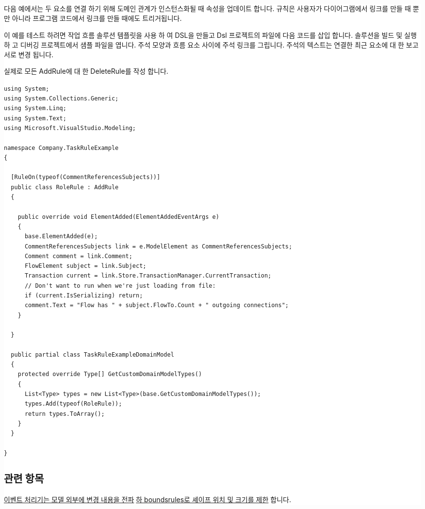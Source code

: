  다음 예에서는 두 요소를 연결 하기 위해 도메인 관계가 인스턴스화될 때 속성을 업데이트 합니다. 규칙은 사용자가 다이어그램에서 링크를 만들 때 뿐만 아니라 프로그램 코드에서 링크를 만들 때에도 트리거됩니다.

 이 예를 테스트 하려면 작업 흐름 솔루션 템플릿을 사용 하 여 DSL을 만들고 Dsl 프로젝트의 파일에 다음 코드를 삽입 합니다. 솔루션을 빌드 및 실행 하 고 디버깅 프로젝트에서 샘플 파일을 엽니다. 주석 모양과 흐름 요소 사이에 주석 링크를 그립니다. 주석의 텍스트는 연결한 최근 요소에 대 한 보고서로 변경 됩니다.

 실제로 모든 AddRule에 대 한 DeleteRule를 작성 합니다.

```
using System;
using System.Collections.Generic;
using System.Linq;
using System.Text;
using Microsoft.VisualStudio.Modeling;

namespace Company.TaskRuleExample
{

  [RuleOn(typeof(CommentReferencesSubjects))]
  public class RoleRule : AddRule
  {

    public override void ElementAdded(ElementAddedEventArgs e)
    {
      base.ElementAdded(e);
      CommentReferencesSubjects link = e.ModelElement as CommentReferencesSubjects;
      Comment comment = link.Comment;
      FlowElement subject = link.Subject;
      Transaction current = link.Store.TransactionManager.CurrentTransaction;
      // Don't want to run when we're just loading from file:
      if (current.IsSerializing) return;
      comment.Text = "Flow has " + subject.FlowTo.Count + " outgoing connections";
    }

  }

  public partial class TaskRuleExampleDomainModel
  {
    protected override Type[] GetCustomDomainModelTypes()
    {
      List<Type> types = new List<Type>(base.GetCustomDomainModelTypes());
      types.Add(typeof(RoleRule));
      return types.ToArray();
    }
  }

}

```

## <a name="see-also"></a>관련 항목
 [이벤트 처리기는 모델 외부에 변경 내용을 전파](../modeling/event-handlers-propagate-changes-outside-the-model.md) [하 boundsrules로 셰이프 위치 및 크기를 제한](../modeling/boundsrules-constrain-shape-location-and-size.md) 합니다.
